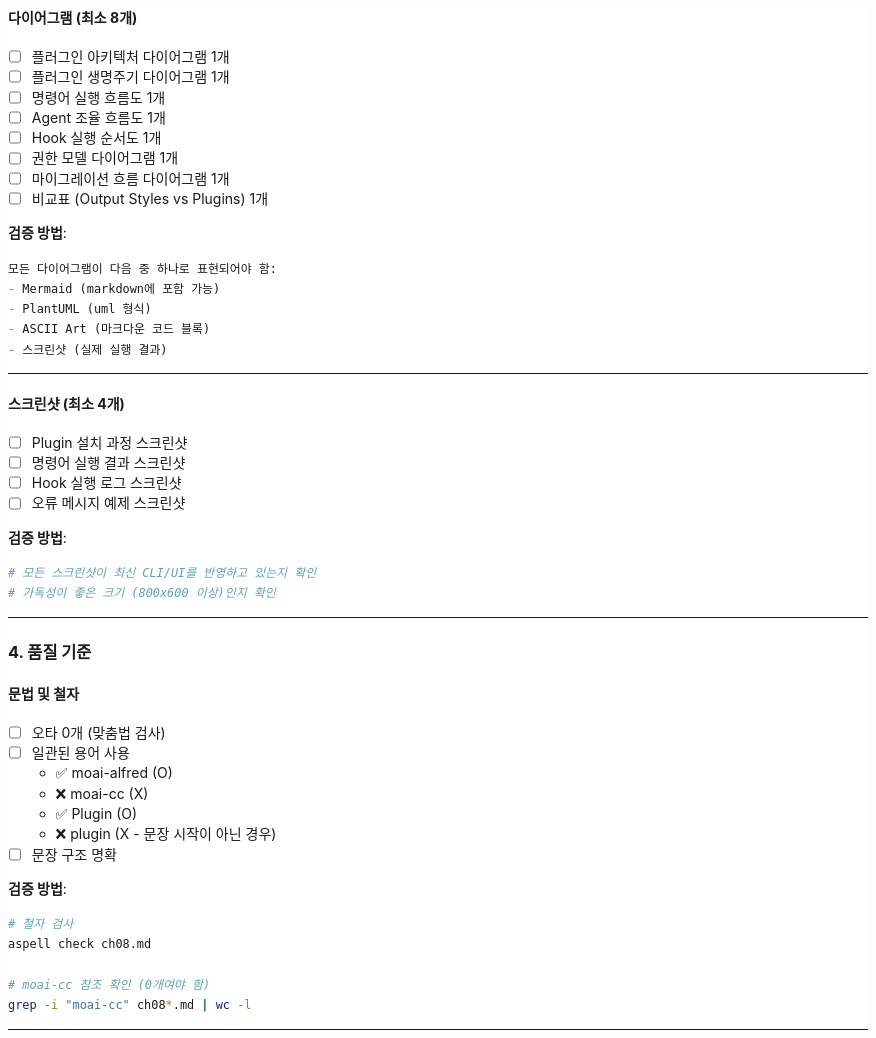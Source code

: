 
#### 다이어그램 (최소 8개)
- [ ] 플러그인 아키텍처 다이어그램 1개
- [ ] 플러그인 생명주기 다이어그램 1개
- [ ] 명령어 실행 흐름도 1개
- [ ] Agent 조율 흐름도 1개
- [ ] Hook 실행 순서도 1개
- [ ] 권한 모델 다이어그램 1개
- [ ] 마이그레이션 흐름 다이어그램 1개
- [ ] 비교표 (Output Styles vs Plugins) 1개

**검증 방법**:
```markdown
모든 다이어그램이 다음 중 하나로 표현되어야 함:
- Mermaid (markdown에 포함 가능)
- PlantUML (uml 형식)
- ASCII Art (마크다운 코드 블록)
- 스크린샷 (실제 실행 결과)
```

---

#### 스크린샷 (최소 4개)
- [ ] Plugin 설치 과정 스크린샷
- [ ] 명령어 실행 결과 스크린샷
- [ ] Hook 실행 로그 스크린샷
- [ ] 오류 메시지 예제 스크린샷

**검증 방법**:
```bash
# 모든 스크린샷이 최신 CLI/UI를 반영하고 있는지 확인
# 가독성이 좋은 크기 (800x600 이상)인지 확인
```

---

### 4. 품질 기준

#### 문법 및 철자
- [ ] 오타 0개 (맞춤법 검사)
- [ ] 일관된 용어 사용
  - ✅ moai-alfred (O)
  - ❌ moai-cc (X)
  - ✅ Plugin (O)
  - ❌ plugin (X - 문장 시작이 아닌 경우)
- [ ] 문장 구조 명확

**검증 방법**:
```bash
# 철자 검사
aspell check ch08.md

# moai-cc 참조 확인 (0개여야 함)
grep -i "moai-cc" ch08*.md | wc -l
```

---